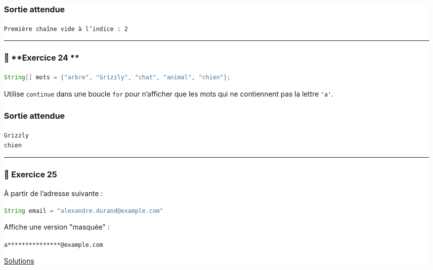 ### Sortie attendue

```
Première chaîne vide à l’indice : 2
```

---

### 🧪 **Exercice 24 **

```java
String[] mots = {"arbre", "Grizzly", "chat", "animal", "chien"};
```

Utilise `continue` dans une boucle `for` pour n’afficher que les mots qui ne contiennent pas la lettre `'a'`.

### Sortie attendue

```
Grizzly
chien
```

---

### 🧪 **Exercice 25**

À partir de l’adresse suivante :

```java
String email = "alexandre.durand@example.com"
```

Affiche une version "masquée" :

```text
a***************@example.com
```

<a href="https://github.com/cegepmv/420-111/tree/main/soltions/serie9">Solutions</a>
